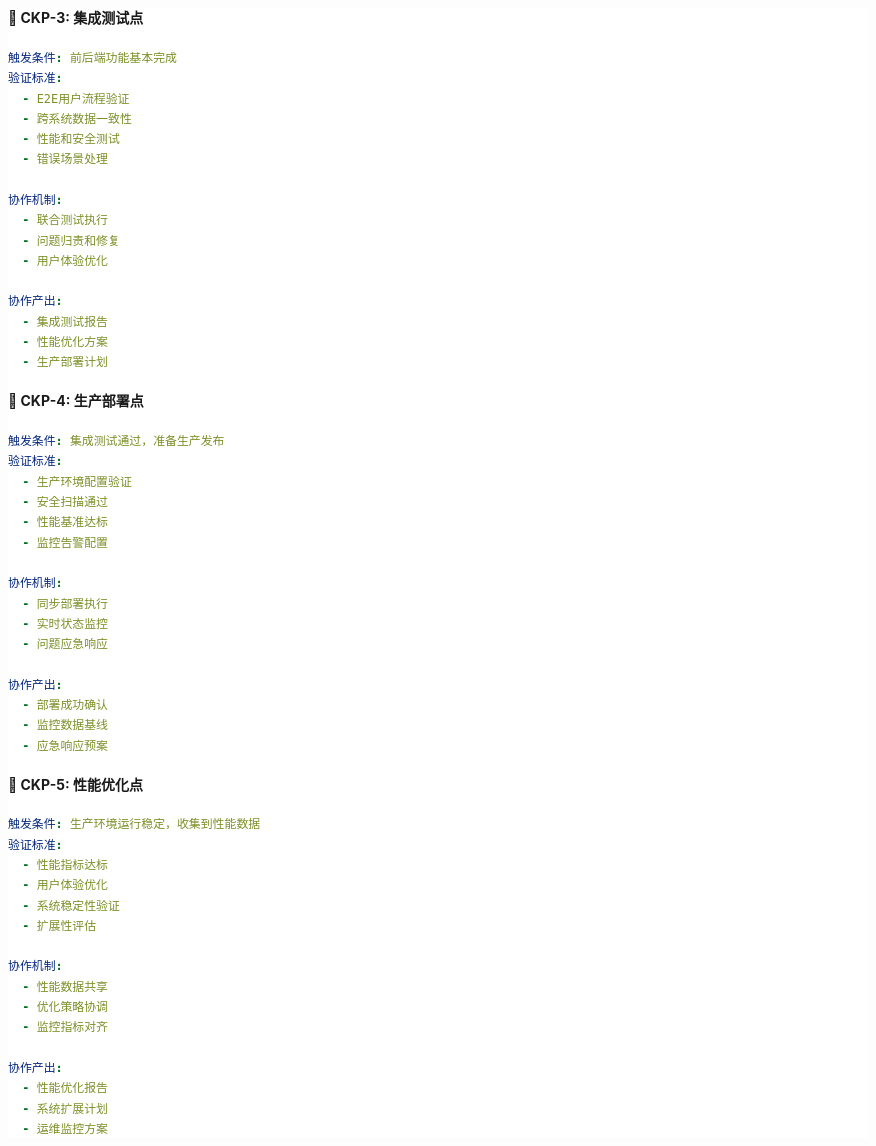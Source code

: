 #### 🔄 CKP-3: 集成测试点
```yaml
触发条件: 前后端功能基本完成
验证标准:
  - E2E用户流程验证
  - 跨系统数据一致性
  - 性能和安全测试
  - 错误场景处理
  
协作机制:
  - 联合测试执行
  - 问题归责和修复
  - 用户体验优化
  
协作产出:
  - 集成测试报告
  - 性能优化方案
  - 生产部署计划
```

#### 🔄 CKP-4: 生产部署点
```yaml
触发条件: 集成测试通过，准备生产发布
验证标准:
  - 生产环境配置验证
  - 安全扫描通过
  - 性能基准达标
  - 监控告警配置
  
协作机制:
  - 同步部署执行
  - 实时状态监控
  - 问题应急响应
  
协作产出:
  - 部署成功确认
  - 监控数据基线
  - 应急响应预案
```

#### 🔄 CKP-5: 性能优化点
```yaml
触发条件: 生产环境运行稳定，收集到性能数据
验证标准:
  - 性能指标达标
  - 用户体验优化
  - 系统稳定性验证
  - 扩展性评估
  
协作机制:
  - 性能数据共享
  - 优化策略协调
  - 监控指标对齐
  
协作产出:
  - 性能优化报告
  - 系统扩展计划
  - 运维监控方案
```

